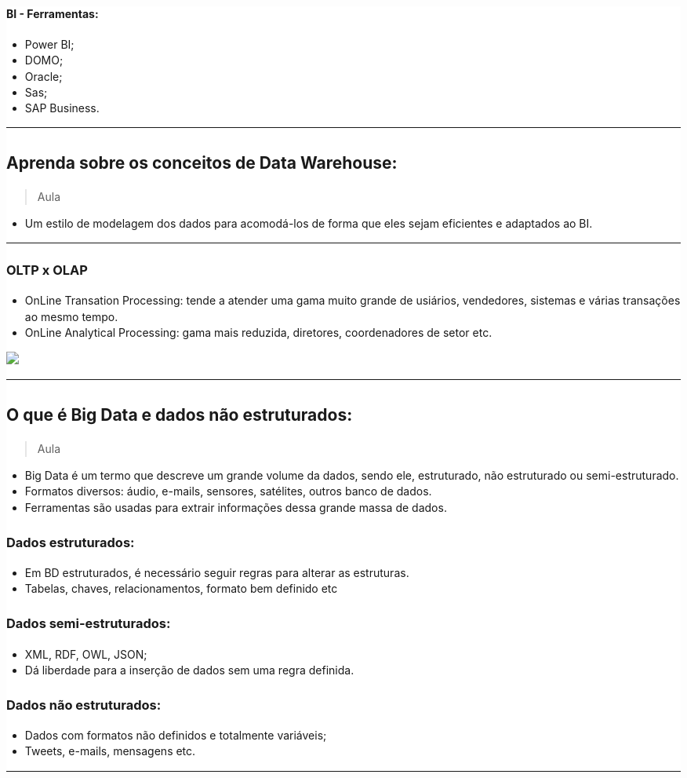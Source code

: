 #### BI - Ferramentas:

* Power BI;
* DOMO;
* Oracle;
* Sas;
* SAP Business.

---

## Aprenda sobre os conceitos de Data Warehouse:

> Aula

* Um estilo de modelagem dos dados para acomodá-los de forma que eles sejam eficientes e adaptados ao BI.

---

### OLTP x OLAP

* OnLine Transation Processing: tende a atender uma gama muito grande de usiários, vendedores, sistemas e várias transações ao mesmo tempo.
* OnLine Analytical Processing: gama mais reduzida, diretores, coordenadores de setor etc.

![](https://i.ibb.co/PmxTY8C/image.png)

---

## O que é Big Data e dados não estruturados:

> Aula

* Big Data é um termo que descreve um grande volume da dados, sendo ele, estruturado, não estruturado ou semi-estruturado.
* Formatos diversos: áudio, e-mails, sensores, satélites, outros banco de dados.
* Ferramentas são usadas para extrair informações dessa grande massa de dados.

### Dados estruturados:

* Em BD estruturados, é necessário seguir regras para alterar as estruturas.
* Tabelas, chaves, relacionamentos, formato bem definido etc

### Dados semi-estruturados:

* XML, RDF, OWL, JSON;
* Dá liberdade para a inserção de dados sem uma regra definida.

### Dados não estruturados:

* Dados com formatos não definidos e totalmente variáveis;
* Tweets, e-mails, mensagens etc.

---